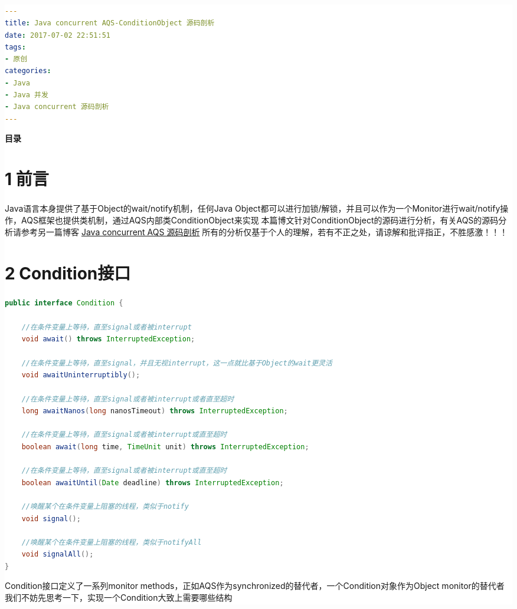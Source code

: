 ```yaml
---
title: Java concurrent AQS-ConditionObject 源码剖析
date: 2017-07-02 22:51:51
tags:
- 原创
categories:
- Java
- Java 并发
- Java concurrent 源码剖析
---
```


__目录__




# 1 前言
Java语言本身提供了基于Object的wait/notify机制，任何Java Object都可以进行加锁/解锁，并且可以作为一个Monitor进行wait/notify操作，AQS框架也提供类机制，通过AQS内部类ConditionObject来实现
本篇博文针对ConditionObject的源码进行分析，有关AQS的源码分析请参考另一篇博客 [Java concurrent AQS 源码剖析](https://liuyehcf.github.io/2017/07/02/Java-concurrent-AQS-%E6%BA%90%E7%A0%81%E5%89%96%E6%9E%90/) 
所有的分析仅基于个人的理解，若有不正之处，请谅解和批评指正，不胜感激！！！

# 2 Condition接口
```Java
public interface Condition {

    //在条件变量上等待，直至signal或者被interrupt
    void await() throws InterruptedException;

    //在条件变量上等待，直至signal，并且无视interrupt，这一点就比基于Object的wait更灵活
    void awaitUninterruptibly();

    //在条件变量上等待，直至signal或者被interrupt或者直至超时
    long awaitNanos(long nanosTimeout) throws InterruptedException;

    //在条件变量上等待，直至signal或者被interrupt或直至超时
    boolean await(long time, TimeUnit unit) throws InterruptedException;

    //在条件变量上等待，直至signal或者被interrupt或直至超时
    boolean awaitUntil(Date deadline) throws InterruptedException;

    //唤醒某个在条件变量上阻塞的线程，类似于notify
    void signal();

    //唤醒某个在条件变量上阻塞的线程，类似于notifyAll
    void signalAll();
}
```
Condition接口定义了一系列monitor methods，正如AQS作为synchronized的替代者，一个Condition对象作为Object monitor的替代者
我们不妨先思考一下，实现一个Condition大致上需要哪些结构
